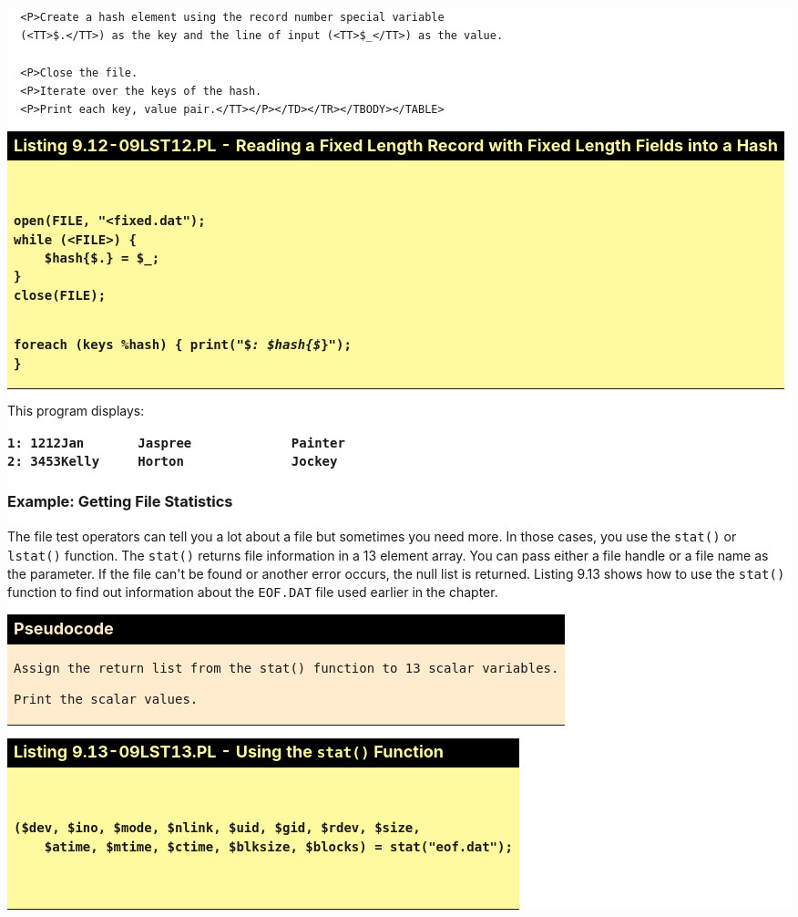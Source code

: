       <P>Create a hash element using the record number special variable 
      (<TT>$.</TT>) as the key and the line of input (<TT>$_</TT>) as the value. 

      <P>Close the file. 
      <P>Iterate over the keys of the hash. 
      <P>Print each key, value pair.</TT></P></TD></TR></TBODY></TABLE>
<P>
<TABLE cellSpacing=0 cellPadding=0 border=0>
  <TBODY>
  <TR>
    <TD bgColor=black><FONT color=#fffaa0 size=4><B>Listing 9.12-09LST12.PL - 
      Reading a Fixed Length Record with Fixed Length Fields into a Hash 
      </B></FONT></TD></TR>
  <TR>
    <TD bgColor=#fffaa0><B><PRE><BR>
open(FILE, "&lt;fixed.dat");
while (&lt;FILE&gt;) {
    $hash{$.} = $_;
}
close(FILE);

foreach (keys %hash) {
    print("$_: $hash{$_}");
}</PRE></B></TD></TR></TBODY></TABLE>
<P>This program displays: 
<P><B><PRE>1: 1212Jan       Jaspree             Painter
2: 3453Kelly     Horton              Jockey</PRE></B>
<H3><A name="Example: Getting File Statistics">Example: Getting File 
Statistics</A></H3>The file test operators can tell you a lot about a file but 
sometimes you need more. In those cases, you use the <TT>stat()</TT> or 
<TT>lstat()</TT> function. The <TT>stat()</TT> returns file information in a 13 
element array. You can pass either a file handle or a file name as the 
parameter. If the file can't be found or another error occurs, the null list is 
returned. Listing 9.13 shows how to use the <TT>stat()</TT> function to find out 
information about the <TT>EOF.DAT</TT> file used earlier in the chapter. 
<P>
<TABLE cellSpacing=0 cellPadding=0 border=0>
  <TBODY>
  <TR>
    <TD bgColor=black><FONT color=blanchedalmond 
      size=4><B>Pseudocode</B></FONT></TD></TR>
  <TR>
    <TD bgColor=blanchedalmond><TT>
      <P>Assign the return list from the <TT>stat()</TT> function to 13 scalar 
      variables. 
      <P>Print the scalar values.</TT></P></TD></TR></TBODY></TABLE>
<P>
<TABLE cellSpacing=0 cellPadding=0 border=0>
  <TBODY>
  <TR>
    <TD bgColor=black><FONT color=#fffaa0 size=4><B>Listing 9.13-09LST13.PL - 
      Using the <TT>stat()</TT> Function </B></FONT></TD></TR>
  <TR>
    <TD bgColor=#fffaa0><B><PRE><BR>
($dev, $ino, $mode, $nlink, $uid, $gid, $rdev, $size,
    $atime, $mtime, $ctime, $blksize, $blocks) = stat("eof.dat");
